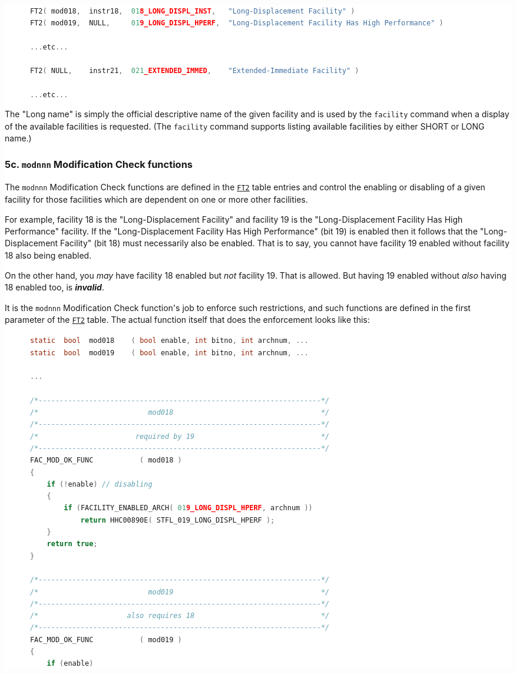 ```C
      FT2( mod018,  instr18,  018_LONG_DISPL_INST,   "Long-Displacement Facility" )
      FT2( mod019,  NULL,     019_LONG_DISPL_HPERF,  "Long-Displacement Facility Has High Performance" )

      ...etc...

      FT2( NULL,    instr21,  021_EXTENDED_IMMED,    "Extended-Immediate Facility" )

      ...etc...
```

The "Long name" is simply the official descriptive name of the given facility and is used
by the `facility` command when a display of the available facilities is requested.
(The `facility` command supports listing available facilities by either SHORT or LONG name.)





### 5c. `modnnn` Modification Check functions

The `modnnn` Modification Check functions are defined in the [`FT2`](#5b-The-FT2-table)
table entries and control the enabling or disabling of a given facility for those
facilities which are dependent on one or more other facilities.

For example, facility 18 is the "Long-Displacement Facility" and facility 19 is
the "Long-Displacement Facility Has High Performance" facility. If the "Long-Displacement
Facility Has High Performance" (bit 19) is enabled then it follows that the "Long-Displacement
Facility" (bit 18) must necessarily also be enabled. That is to say, you cannot have
facility 19 enabled without facility 18 also being enabled.

On the other hand, you _may_ have facility 18 enabled but _not_ facility 19. That is
allowed. But having 19 enabled without _also_ having 18 enabled too, is _**invalid**_.

It is the `modnnn` Modification Check function's job to enforce such restrictions,
and such functions are defined in the first parameter of the [`FT2`](#5b-The-FT2-table)
table. The actual function itself that does the enforcement looks like this:


```C
      static  bool  mod018    ( bool enable, int bitno, int archnum, ...
      static  bool  mod019    ( bool enable, int bitno, int archnum, ...

      ...

      /*-------------------------------------------------------------------*/
      /*                          mod018                                   */
      /*-------------------------------------------------------------------*/
      /*                       required by 19                              */
      /*-------------------------------------------------------------------*/
      FAC_MOD_OK_FUNC           ( mod018 )
      {
          if (!enable) // disabling
          {
              if (FACILITY_ENABLED_ARCH( 019_LONG_DISPL_HPERF, archnum ))
                  return HHC00890E( STFL_019_LONG_DISPL_HPERF );
          }
          return true;
      }

      /*-------------------------------------------------------------------*/
      /*                          mod019                                   */
      /*-------------------------------------------------------------------*/
      /*                     also requires 18                              */
      /*-------------------------------------------------------------------*/
      FAC_MOD_OK_FUNC           ( mod019 )
      {
          if (enable)
```
